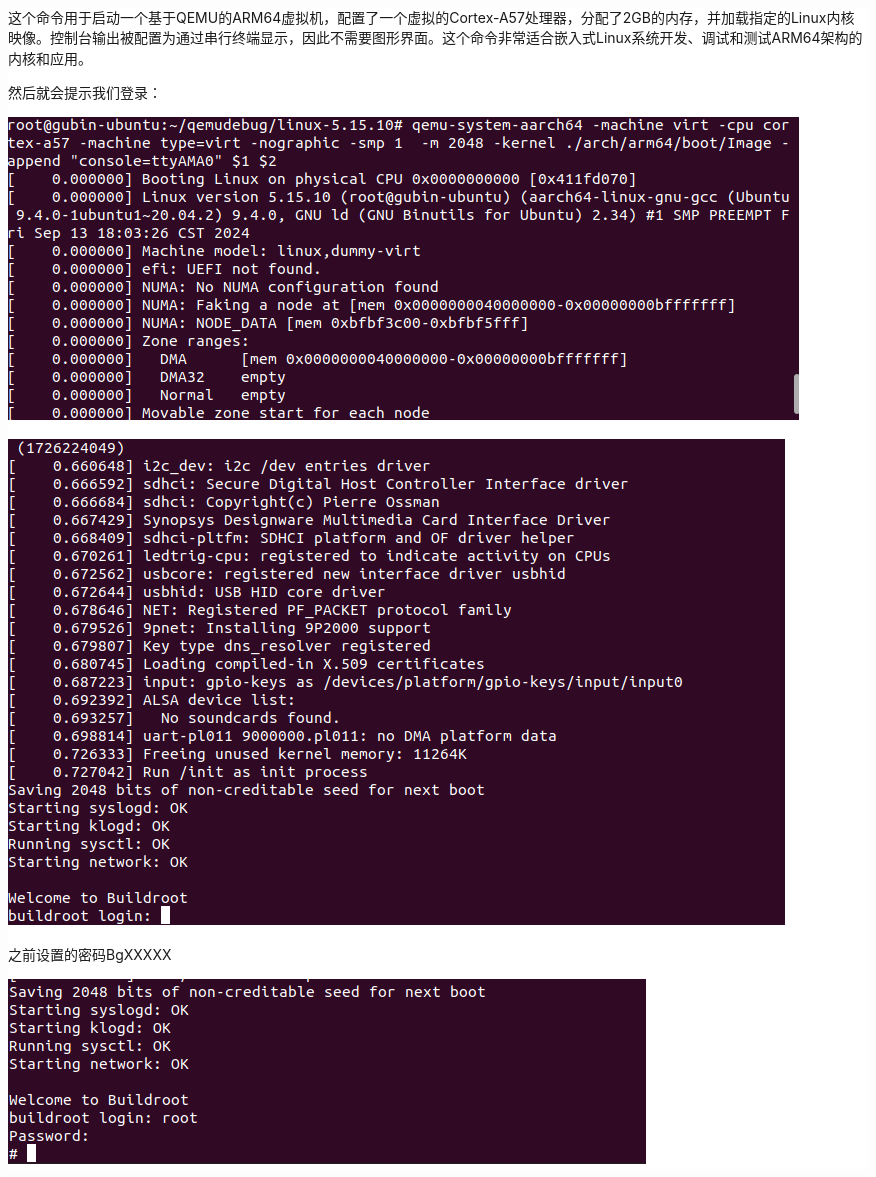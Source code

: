 ​		这个命令用于启动一个基于QEMU的ARM64虚拟机，配置了一个虚拟的Cortex-A57处理器，分配了2GB的内存，并加载指定的Linux内核映像。控制台输出被配置为通过串行终端显示，因此不需要图形界面。这个命令非常适合嵌入式Linux系统开发、调试和测试ARM64架构的内核和应用。



然后就会提示我们登录：

![image-20240913184109853](image/image-20240913184109853.png)

![image-20240913184122013](image/image-20240913184122013.png)

之前设置的密码BgXXXXX

![image-20240913184229491](image/image-20240913184229491.png)
